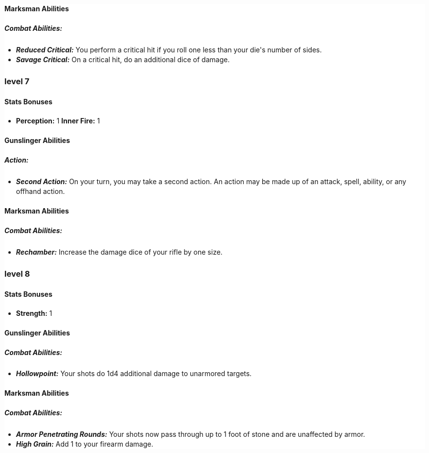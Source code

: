 
#### Marksman Abilities
<div style='margin-top:10px'></div>

##### Combat Abilities:   
* ***Reduced Critical:*** You perform a critical hit if you roll one less than your die's number of sides.  
* ***Savage Critical:*** On a critical hit, do an additional dice of damage.  


### level 7

<div style='margin-top:10px'></div>

#### Stats Bonuses  
* **Perception:** 1 **Inner Fire:** 1 

  
#### Gunslinger Abilities
<div style='margin-top:10px'></div>

##### Action:   
* ***Second Action:*** On your turn, you may take a second action. An action may be made up of an attack, spell, ability, or any offhand action.  


#### Marksman Abilities
<div style='margin-top:10px'></div>

##### Combat Abilities:   
* ***Rechamber:*** Increase the damage dice of your rifle by one size.  


### level 8

<div style='margin-top:10px'></div>

#### Stats Bonuses  
* **Strength:** 1 

  
#### Gunslinger Abilities
<div style='margin-top:10px'></div>

##### Combat Abilities:   
* ***Hollowpoint:*** Your shots do 1d4 additional damage to unarmored targets.  


#### Marksman Abilities
<div style='margin-top:10px'></div>

##### Combat Abilities:   
* ***Armor Penetrating Rounds:*** Your shots now pass through up to 1 foot of stone and are unaffected by armor.  
* ***High Grain:*** Add 1 to your firearm damage.  
